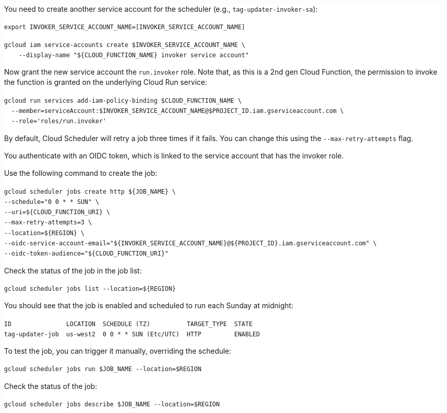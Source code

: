 You need to create another service account for the scheduler (e.g., `tag-updater-invoker-sa`):

```
export INVOKER_SERVICE_ACCOUNT_NAME=[INVOKER_SERVICE_ACCOUNT_NAME]
```

```
gcloud iam service-accounts create $INVOKER_SERVICE_ACCOUNT_NAME \
	--display-name "${CLOUD_FUNCTION_NAME} invoker service account"
```

Now grant the new service account the `run.invoker` role. Note that, as this is a 2nd gen Cloud Function, the permission to invoke the function is granted on the underlying Cloud Run service:

```
gcloud run services add-iam-policy-binding $CLOUD_FUNCTION_NAME \
  --member=serviceAccount:$INVOKER_SERVICE_ACCOUNT_NAME@$PROJECT_ID.iam.gserviceaccount.com \
  --role='roles/run.invoker'
```

By default, Cloud Scheduler will retry a job three times if it fails. You can change this using the `--max-retry-attempts` flag.

You authenticate with an OIDC token, which is linked to the service account that has the invoker role.

Use the following command to create the job:

```
gcloud scheduler jobs create http ${JOB_NAME} \
--schedule="0 0 * * SUN" \
--uri=${CLOUD_FUNCTION_URI} \
--max-retry-attempts=3 \
--location=${REGION} \
--oidc-service-account-email="${INVOKER_SERVICE_ACCOUNT_NAME}@${PROJECT_ID}.iam.gserviceaccount.com" \
--oidc-token-audience="${CLOUD_FUNCTION_URI}"
```

Check the status of the job in the job list:

```
gcloud scheduler jobs list --location=${REGION}
```

You should see that the job is enabled and scheduled to run each Sunday at midnight:

```
ID               LOCATION  SCHEDULE (TZ)          TARGET_TYPE  STATE
tag-updater-job  us-west2  0 0 * * SUN (Etc/UTC)  HTTP         ENABLED
```

To test the job, you can trigger it manually, overriding the schedule:

```
gcloud scheduler jobs run $JOB_NAME --location=$REGION
```

Check the status of the job:

```
gcloud scheduler jobs describe $JOB_NAME --location=$REGION
```
